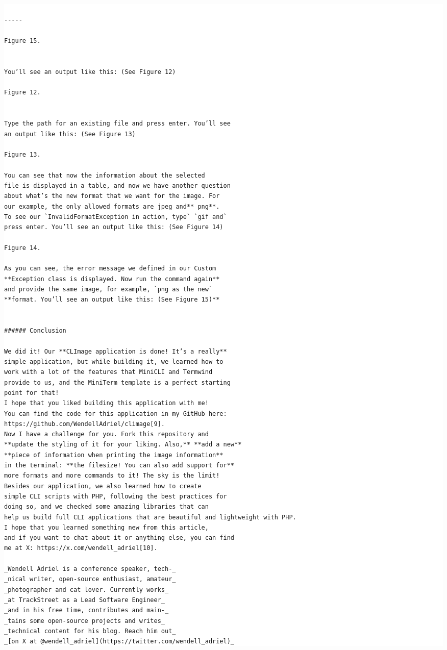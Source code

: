 ```

-----

Figure 15.


You’ll see an output like this: (See Figure 12)

Figure 12.


Type the path for an existing file and press enter. You’ll see
an output like this: (See Figure 13)

Figure 13.

You can see that now the information about the selected
file is displayed in a table, and now we have another question
about what’s the new format that we want for the image. For
our example, the only allowed formats are jpeg and** png**.
To see our `InvalidFormatException in action, type` `gif and`
press enter. You’ll see an output like this: (See Figure 14)

Figure 14.

As you can see, the error message we defined in our Custom
**Exception class is displayed. Now run the command again**
and provide the same image, for example, `png as the new`
**format. You’ll see an output like this: (See Figure 15)**


###### Conclusion

We did it! Our **CLImage application is done! It’s a really**
simple application, but while building it, we learned how to
work with a lot of the features that MiniCLI and Termwind
provide to us, and the MiniTerm template is a perfect starting
point for that!
I hope that you liked building this application with me!
You can find the code for this application in my GitHub here:
https://github.com/WendellAdriel/climage[9].
Now I have a challenge for you. Fork this repository and
**update the styling of it for your liking. Also,** **add a new**
**piece of information when printing the image information**
in the terminal: **the filesize! You can also add support for**
more formats and more commands to it! The sky is the limit!
Besides our application, we also learned how to create
simple CLI scripts with PHP, following the best practices for
doing so, and we checked some amazing libraries that can
help us build full CLI applications that are beautiful and lightweight with PHP.
I hope that you learned something new from this article,
and if you want to chat about it or anything else, you can find
me at X: https://x.com/wendell_adriel[10].

_Wendell Adriel is a conference speaker, tech-_
_nical writer, open-source enthusiast, amateur_
_photographer and cat lover. Currently works_
_at TrackStreet as a Lead Software Engineer_
_and in his free time, contributes and main-_
_tains some open-source projects and writes_
_technical content for his blog. Reach him out_
_[on X at @wendell_adriel](https://twitter.com/wendell_adriel)_

```